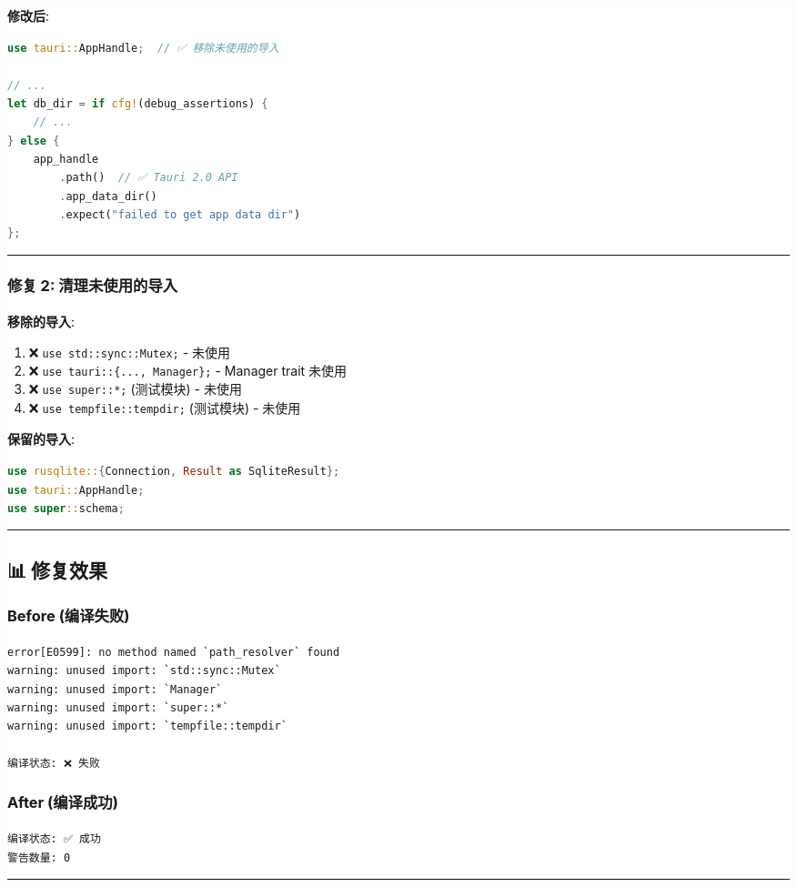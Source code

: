 ```rust
```

**修改后**:
```rust
use tauri::AppHandle;  // ✅ 移除未使用的导入

// ...
let db_dir = if cfg!(debug_assertions) {
    // ...
} else {
    app_handle
        .path()  // ✅ Tauri 2.0 API
        .app_data_dir()
        .expect("failed to get app data dir")
};
```

---

### 修复 2: 清理未使用的导入

**移除的导入**:
1. ❌ `use std::sync::Mutex;` - 未使用
2. ❌ `use tauri::{..., Manager};` - Manager trait 未使用
3. ❌ `use super::*;` (测试模块) - 未使用
4. ❌ `use tempfile::tempdir;` (测试模块) - 未使用

**保留的导入**:
```rust
use rusqlite::{Connection, Result as SqliteResult};
use tauri::AppHandle;
use super::schema;
```

---

## 📊 修复效果

### Before (编译失败)
```
error[E0599]: no method named `path_resolver` found
warning: unused import: `std::sync::Mutex`
warning: unused import: `Manager`
warning: unused import: `super::*`
warning: unused import: `tempfile::tempdir`

编译状态: ❌ 失败
```

### After (编译成功)
```
编译状态: ✅ 成功
警告数量: 0
```

---